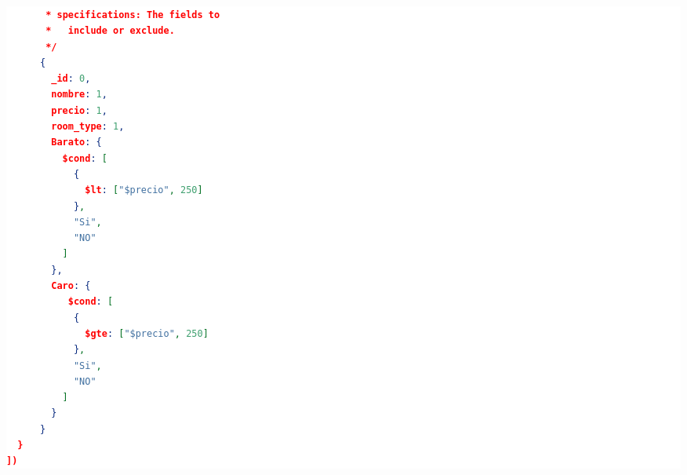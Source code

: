 ```json
       * specifications: The fields to
       *   include or exclude.
       */
      {
        _id: 0,
        nombre: 1,
        precio: 1,
        room_type: 1,
        Barato: {
          $cond: [
            {
              $lt: ["$precio", 250]
            },
            "Si",
            "NO"
          ]
        },
        Caro: {
           $cond: [
            {
              $gte: ["$precio", 250]
            },
            "Si",
            "NO"
          ]
        }
      }
  }
])
```
